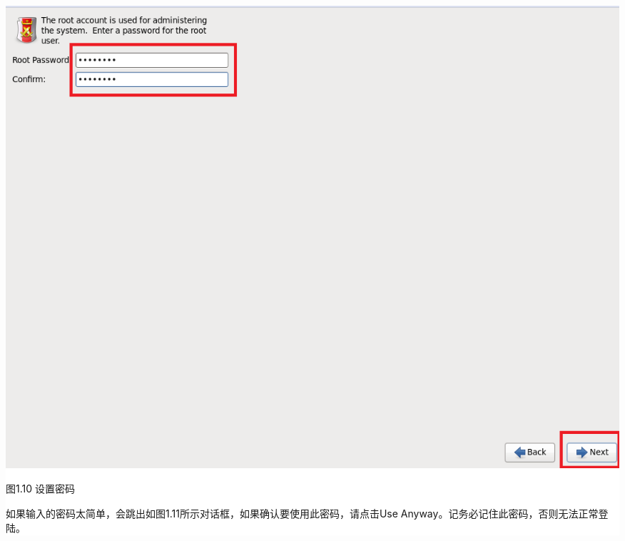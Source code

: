 ![](./install-centos/root-password.png)

图1.10 设置密码

如果输入的密码太简单，会跳出如图1.11所示对话框，如果确认要使用此密码，请点击Use Anyway。记务必记住此密码，否则无法正常登陆。
